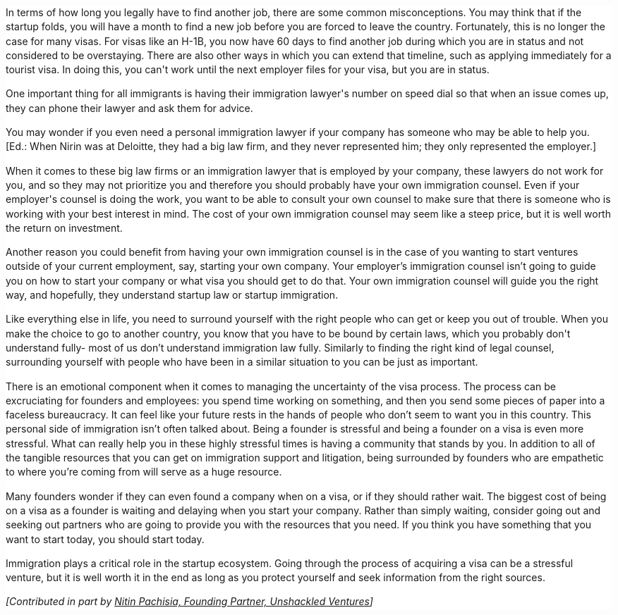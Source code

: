 In terms of how long you legally have to find another job, there are some common misconceptions. You may think that if the startup folds, you will have a month to find a new job before you are forced to leave the country. Fortunately, this is no longer the case for many visas.  For visas like an H-1B, you now have 60 days to find another job during which you are  in status and not considered to be overstaying. There are also other ways in which you can extend that timeline, such as applying immediately for a tourist visa.  In doing this, you can't work until the next employer files for your visa, but you are in status.

One important thing for all immigrants is having their immigration lawyer's number on speed dial so that when an issue comes up, they can phone their lawyer and ask them for advice.

You may wonder if you even need a personal immigration lawyer if your company has someone who may be able to help you. \[Ed.: When Nirin was at Deloitte, they had a big law firm, and they never represented him; they only represented the employer.\]

When it comes to these big law firms or an immigration lawyer that is employed by your company, these lawyers do not work for you, and so they may not prioritize you and therefore  you should probably have your own immigration counsel. Even if your employer's counsel is doing the work, you want to be able to consult your own counsel to make sure that there is someone who is working with your best interest in mind. The cost of your own immigration counsel may seem like a steep price, but it is well worth the return on investment.

Another reason you could benefit from having your own immigration counsel is in the case of you wanting to start ventures outside of your current employment, say, starting your own company. Your employer’s immigration counsel isn’t going to guide you on how to start your company or what visa you should get to do that. Your own immigration counsel will guide you the right way, and hopefully, they understand startup law or startup immigration.

Like everything else in life, you need to surround yourself with the right people who can get or keep you out of trouble. When you make the choice to go to another country, you know that you have to be bound by certain laws, which you probably don't understand fully- most of us don’t understand immigration law fully. Similarly to finding the right kind of legal counsel, surrounding yourself with people who have been in a similar situation to you can be just as important.

There is an emotional component when it comes to managing the uncertainty of the visa process. The process can be excruciating for founders and employees: you spend time working on something, and then you send some pieces of paper into a faceless bureaucracy. It can feel like your future rests in the hands of people who don’t seem to want you in this country.  This personal side of immigration isn’t often talked about. Being a founder is stressful and being a founder on a visa is even more stressful. What can really help you in these highly stressful times is having a community that stands by you. In addition to all of the tangible resources that you can get on immigration support and litigation, being surrounded by founders who are empathetic to where you’re coming from will serve as a huge resource.

Many founders wonder if they can even found a company when on a visa, or if they should rather wait. The biggest cost of being on a visa as a founder is waiting and delaying when you start your company. Rather than simply waiting, consider going out and seeking out partners who are going to provide you with the resources that you need. If you think you have something that you want to start today, you should start today.

Immigration plays a critical role in the startup ecosystem. Going through the process of acquiring a visa can be a stressful venture, but it is well worth it in the end as long as you protect yourself and seek information from the right sources. 

_\[Contributed in part by_ [_Nitin Pachisia, Founding Partner, Unshackled Ventures_](https://twitter.com/immigreating?lang=en)_\]_
